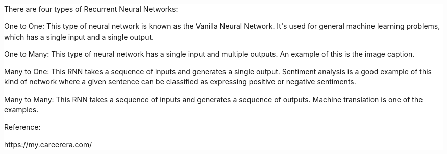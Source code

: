 There are four types of Recurrent Neural Networks:

One to One: This type of neural network is known as the Vanilla Neural Network. It's used for general machine learning problems, which has a single input and a single output.

One to Many: This type of neural network has a single input and multiple outputs. An example of this is the image caption.

Many to One: This RNN takes a sequence of inputs and generates a single output. Sentiment analysis is a good example of this kind of network where a given sentence can be classified as expressing positive or negative sentiments.

Many to Many: This RNN takes a sequence of inputs and generates a sequence of outputs. Machine translation is one of the examples.

Reference: 

https://my.careerera.com/















